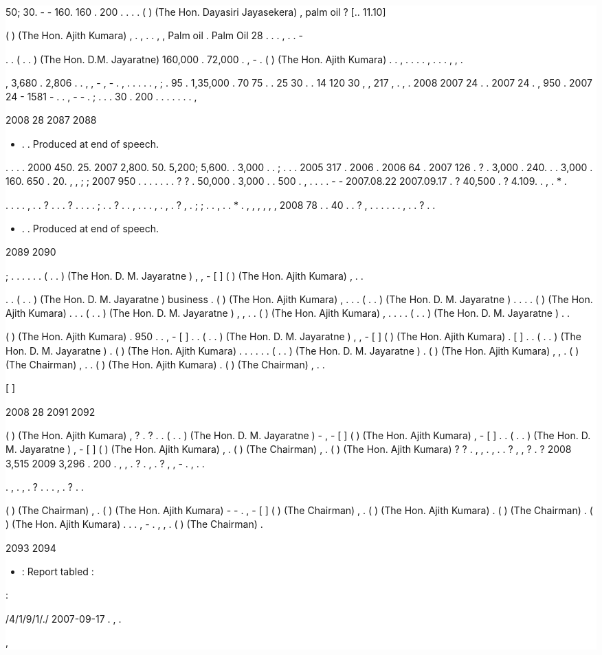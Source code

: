 50; 30. - - 160. 160 . 200 . . . . ( ) (The Hon. Dayasiri Jayasekera) , palm oil ? [.. 11.10]

( ) (The Hon. Ajith Kumara) , . , . . , , Palm oil . Palm Oil 28 . . . , . . -

. . ( . . ) (The Hon. D.M. Jayaratne) 160,000 . 72,000 . , - . ( ) (The Hon. Ajith Kumara) . . , . . . . , . . . , , .

, 3,680 . 2,806 . . , , - , - . , . . . . . , ; . 95 . 1,35,000 . 70 75 . . 25 30 . . 14 120 30 , , 217 , . , . 2008 2007 24 . . 2007 24 . , 950 . 2007 24 - 1581 - . . , - - . ; . . . 30 . 200 . . . . . . . ,

2008 28 2087 2088

* . . Produced at end of speech.

. . . . 2000 450. 25. 2007 2,800. 50. 5,200; 5,600. . 3,000 . . ; . . . 2005 317 . 2006 . 2006 64 . 2007 126 . ? . 3,000 . 240. . . 3,000 . 160. 650 . 20. , , ; ; 2007 950 . . . . . . . ? ? . 50,000 . 3,000 . . 500 . , . . . . - - 2007.08.22 2007.09.17 . ? 40,500 . ? 4.109. . , . * .

. . . . , . . ? . . . ? . . . . ; . . ? . . , . . . , . , . ? , . ; ; . . , . . * . , , , , , , 2008 78 . . 40 . . ? , . . . . . . , . . ? . .

* . . Produced at end of speech.

2089 2090

; . . . . . . ( . . ) (The Hon. D. M. Jayaratne ) , , - [ ] ( ) (The Hon. Ajith Kumara) , . .

. . ( . . ) (The Hon. D. M. Jayaratne ) business . ( ) (The Hon. Ajith Kumara) , . . . ( . . ) (The Hon. D. M. Jayaratne ) . . . . ( ) (The Hon. Ajith Kumara) . . . ( . . ) (The Hon. D. M. Jayaratne ) , , . . ( ) (The Hon. Ajith Kumara) , . . . . ( . . ) (The Hon. D. M. Jayaratne ) . .

( ) (The Hon. Ajith Kumara) . 950 . . , - [ ] . . ( . . ) (The Hon. D. M. Jayaratne ) , , - [ ] ( ) (The Hon. Ajith Kumara) . [ ] . . ( . . ) (The Hon. D. M. Jayaratne ) . ( ) (The Hon. Ajith Kumara) . . . . . . ( . . ) (The Hon. D. M. Jayaratne ) . ( ) (The Hon. Ajith Kumara) , , . ( ) (The Chairman) , . . ( ) (The Hon. Ajith Kumara) . ( ) (The Chairman) , . .

[ ]

2008 28 2091 2092

( ) (The Hon. Ajith Kumara) , ? . ? . . ( . . ) (The Hon. D. M. Jayaratne ) - , - [ ] ( ) (The Hon. Ajith Kumara) , - [ ] . . ( . . ) (The Hon. D. M. Jayaratne ) , - [ ] ( ) (The Hon. Ajith Kumara) , . ( ) (The Chairman) , . ( ) (The Hon. Ajith Kumara) ? ? . , , . , . . ? , , ? . ? 2008 3,515 2009 3,296 . 200 . , , . ? . , . ? , , - . , . .

. , . , . ? . . . , . ? . .

( ) (The Chairman) , . ( ) (The Hon. Ajith Kumara) - - . , - [ ] ( ) (The Chairman) , . ( ) (The Hon. Ajith Kumara) . ( ) (The Chairman) . ( ) (The Hon. Ajith Kumara) . . . , - . , , . ( ) (The Chairman) .

2093 2094

* : Report tabled :

:

/4/1/9/1/./ 2007-09-17 . , .

,
